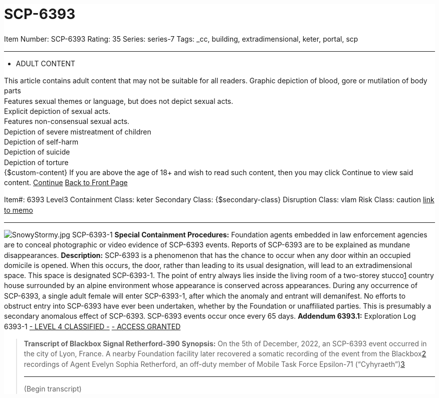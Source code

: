 # SCP-6393
Item Number: SCP-6393
Rating: 35
Series: series-7
Tags: _cc, building, extradimensional, keter, portal, scp

---

  * ADULT CONTENT
  
This article contains adult content that may not be suitable for all readers. 
Graphic depiction of blood, gore or mutilation of body parts  
Features sexual themes or language, but does not depict sexual acts.  
Explicit depiction of sexual acts.  
Features non-consensual sexual acts.  
Depiction of severe mistreatment of children  
Depiction of self-harm  
Depiction of suicide  
Depiction of torture  
{$custom-content}
If you are above the age of 18+ and wish to read such content, then you may click Continue to view said content.
[Continue](javascript:;)
[Back to Front Page](/)
  

Item#: 6393
Level3
Containment Class:
keter
Secondary Class:
{$secondary-class}
Disruption Class:
vlam
Risk Class:
caution
[link to memo](/classification-committee-memo)  

* * *
![SnowyStormy.jpg](https://scp-wiki.wdfiles.com/local--files/scp-6393/SnowyStormy.jpg)
SCP-6393-1
**Special Containment Procedures:** Foundation agents embedded in law enforcement agencies are to conceal photographic or video evidence of SCP-6393 events. Reports of SCP-6393 are to be explained as mundane disappearances.
**Description:** SCP-6393 is a phenomenon that has the chance to occur when any door within an occupied domicile is opened. When this occurs, the door, rather than leading to its usual designation, will lead to an extradimensional space. This space is designated SCP-6393-1.
The point of entry always lies inside the living room of a two-storey stucco[1](javascript:;) country house surrounded by an alpine environment whose appearance is conserved across appearances. During any occurrence of SCP-6393, a single adult female will enter SCP-6393-1, after which the anomaly and entrant will demanifest.
No efforts to obstruct entry into SCP-6393 have ever been undertaken, whether by the Foundation or unaffiliated parties. This is presumably a secondary anomalous effect of SCP-6393. SCP-6393 events occur once every 65 days.
**Addendum 6393.1:** Exploration Log 6393-1
[\- LEVEL 4 CLASSIFIED -](javascript:;)
[\- ACCESS GRANTED](javascript:;)
> **Transcript of Blackbox Signal Retherford-390**
> **Synopsis:** On the 5th of December, 2022, an SCP-6393 event occurred in the city of Lyon, France. A nearby Foundation facility later recovered a somatic recording of the event from the Blackbox[2](javascript:;) recordings of Agent Evelyn Sophia Retherford, an off-duty member of Mobile Task Force Epsilon-71 (“Cyhyraeth”)[3](javascript:;)
> * * *
> (Begin transcript)